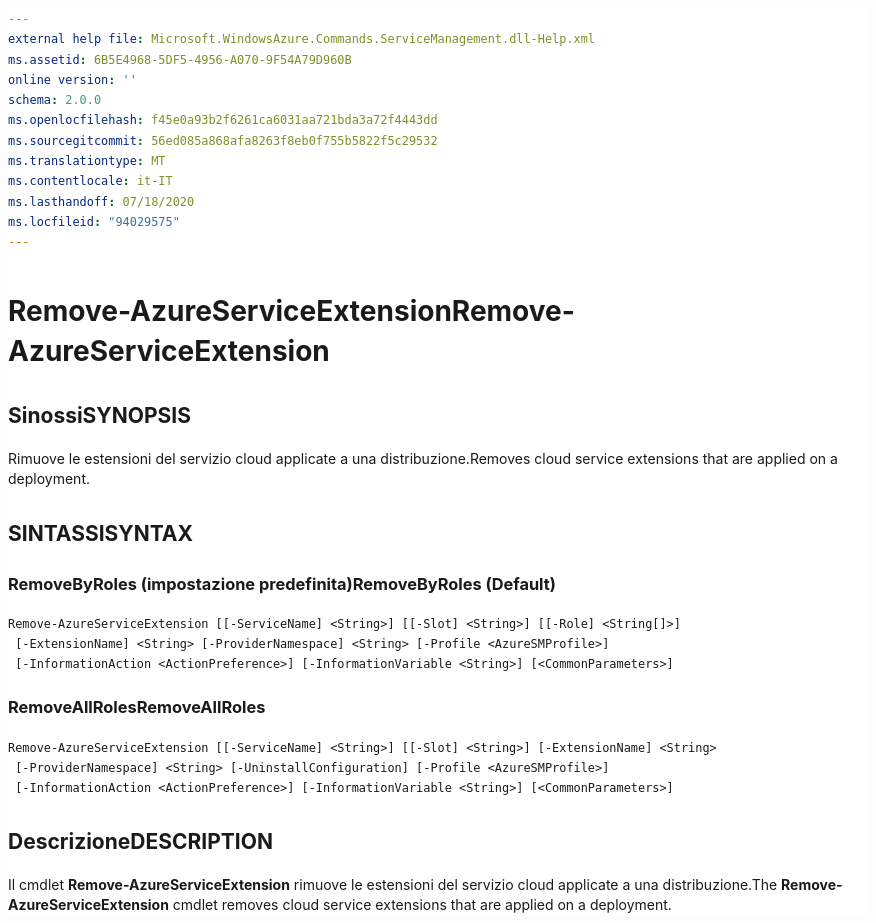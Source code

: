```yaml
---
external help file: Microsoft.WindowsAzure.Commands.ServiceManagement.dll-Help.xml
ms.assetid: 6B5E4968-5DF5-4956-A070-9F54A79D960B
online version: ''
schema: 2.0.0
ms.openlocfilehash: f45e0a93b2f6261ca6031aa721bda3a72f4443dd
ms.sourcegitcommit: 56ed085a868afa8263f8eb0f755b5822f5c29532
ms.translationtype: MT
ms.contentlocale: it-IT
ms.lasthandoff: 07/18/2020
ms.locfileid: "94029575"
---
```

# <span data-ttu-id="c5e48-101">Remove-AzureServiceExtension</span><span class="sxs-lookup"><span data-stu-id="c5e48-101">Remove-AzureServiceExtension</span></span>

## <span data-ttu-id="c5e48-102">Sinossi</span><span class="sxs-lookup"><span data-stu-id="c5e48-102">SYNOPSIS</span></span>
<span data-ttu-id="c5e48-103">Rimuove le estensioni del servizio cloud applicate a una distribuzione.</span><span class="sxs-lookup"><span data-stu-id="c5e48-103">Removes cloud service extensions that are applied on a deployment.</span></span>

## <span data-ttu-id="c5e48-104">SINTASSI</span><span class="sxs-lookup"><span data-stu-id="c5e48-104">SYNTAX</span></span>

### <span data-ttu-id="c5e48-105">RemoveByRoles (impostazione predefinita)</span><span class="sxs-lookup"><span data-stu-id="c5e48-105">RemoveByRoles (Default)</span></span>
```
Remove-AzureServiceExtension [[-ServiceName] <String>] [[-Slot] <String>] [[-Role] <String[]>]
 [-ExtensionName] <String> [-ProviderNamespace] <String> [-Profile <AzureSMProfile>]
 [-InformationAction <ActionPreference>] [-InformationVariable <String>] [<CommonParameters>]
```

### <span data-ttu-id="c5e48-106">RemoveAllRoles</span><span class="sxs-lookup"><span data-stu-id="c5e48-106">RemoveAllRoles</span></span>
```
Remove-AzureServiceExtension [[-ServiceName] <String>] [[-Slot] <String>] [-ExtensionName] <String>
 [-ProviderNamespace] <String> [-UninstallConfiguration] [-Profile <AzureSMProfile>]
 [-InformationAction <ActionPreference>] [-InformationVariable <String>] [<CommonParameters>]
```

## <span data-ttu-id="c5e48-107">Descrizione</span><span class="sxs-lookup"><span data-stu-id="c5e48-107">DESCRIPTION</span></span>
<span data-ttu-id="c5e48-108">Il cmdlet **Remove-AzureServiceExtension** rimuove le estensioni del servizio cloud applicate a una distribuzione.</span><span class="sxs-lookup"><span data-stu-id="c5e48-108">The **Remove-AzureServiceExtension** cmdlet removes cloud service extensions that are applied on a deployment.</span></span>
